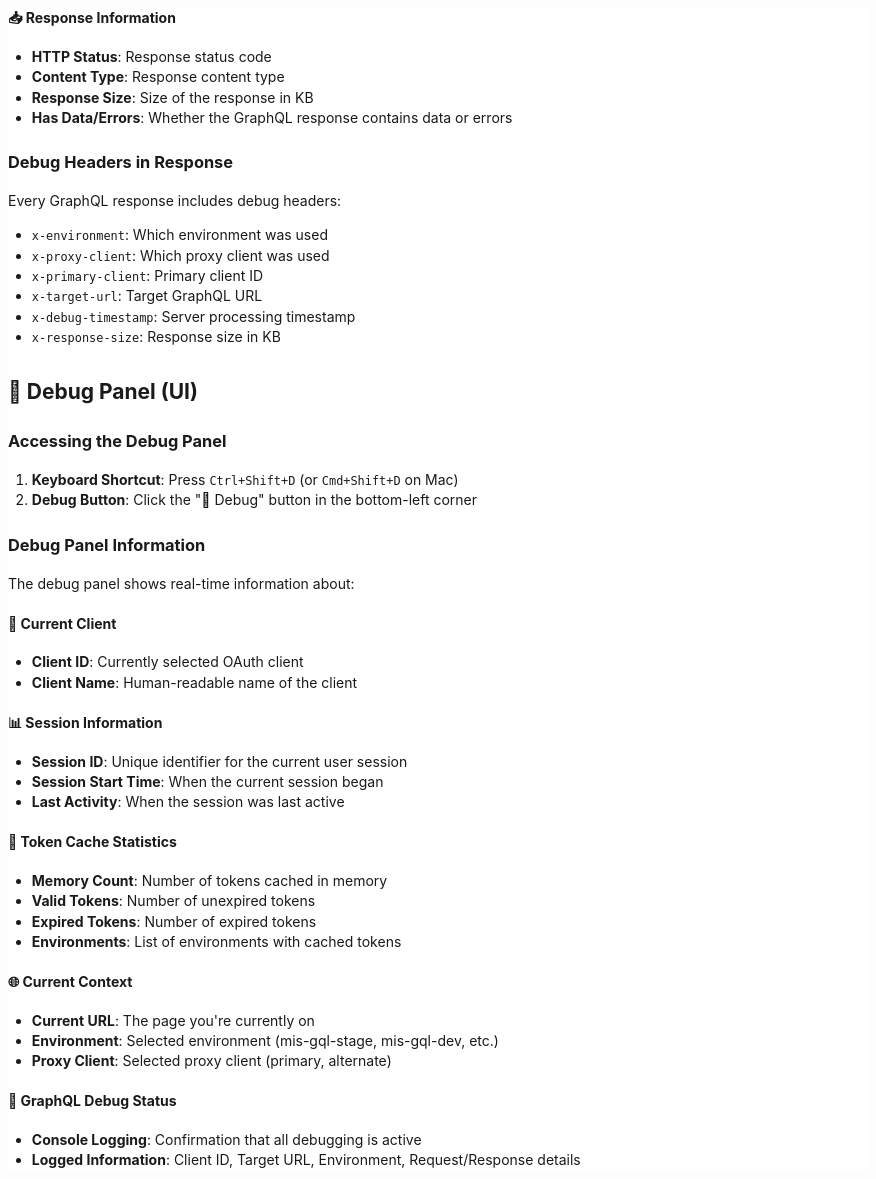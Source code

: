 #### 📥 Response Information
- **HTTP Status**: Response status code
- **Content Type**: Response content type
- **Response Size**: Size of the response in KB
- **Has Data/Errors**: Whether the GraphQL response contains data or errors

### Debug Headers in Response

Every GraphQL response includes debug headers:
- `x-environment`: Which environment was used
- `x-proxy-client`: Which proxy client was used
- `x-primary-client`: Primary client ID
- `x-target-url`: Target GraphQL URL
- `x-debug-timestamp`: Server processing timestamp
- `x-response-size`: Response size in KB

## 🐛 Debug Panel (UI)

### Accessing the Debug Panel

1. **Keyboard Shortcut**: Press `Ctrl+Shift+D` (or `Cmd+Shift+D` on Mac)
2. **Debug Button**: Click the "🐛 Debug" button in the bottom-left corner

### Debug Panel Information

The debug panel shows real-time information about:

#### 🔐 Current Client
- **Client ID**: Currently selected OAuth client
- **Client Name**: Human-readable name of the client

#### 📊 Session Information
- **Session ID**: Unique identifier for the current user session
- **Session Start Time**: When the current session began
- **Last Activity**: When the session was last active

#### 🎫 Token Cache Statistics
- **Memory Count**: Number of tokens cached in memory
- **Valid Tokens**: Number of unexpired tokens
- **Expired Tokens**: Number of expired tokens
- **Environments**: List of environments with cached tokens

#### 🌐 Current Context
- **Current URL**: The page you're currently on
- **Environment**: Selected environment (mis-gql-stage, mis-gql-dev, etc.)
- **Proxy Client**: Selected proxy client (primary, alternate)

#### 🚀 GraphQL Debug Status
- **Console Logging**: Confirmation that all debugging is active
- **Logged Information**: Client ID, Target URL, Environment, Request/Response details
